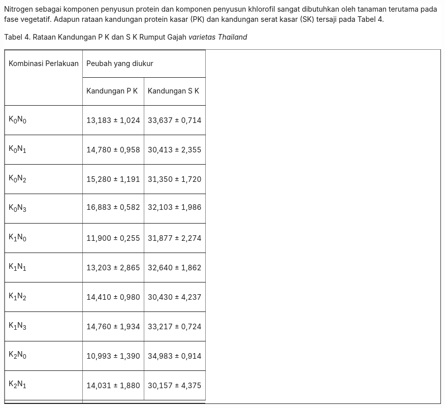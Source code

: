 <p><span class="font10">Nitrogen sebagai komponen penyusun protein dan komponen penyusun khlorofil sangat dibutuhkan oleh tanaman terutama pada fase vegetatif. Adapun rataan kandungan protein kasar (PK) dan kandungan serat kasar (SK) tersaji pada Tabel 4.</span></p>
<p><span class="font7">Tabel 4. Rataan Kandungan P K dan S K Rumput Gajah </span><span class="font7" style="font-style:italic;">varietas Thailand</span></p>
<table border="1">
<tr><td rowspan="2" style="vertical-align:top;">
<p><span class="font6">Kombinasi Perlakuan</span></p></td><td colspan="2" style="vertical-align:bottom;">
<p><span class="font6">Peubah yang diukur</span></p></td></tr>
<tr><td style="vertical-align:bottom;">
<p><span class="font6">Kandungan P K</span></p></td><td style="vertical-align:bottom;">
<p><span class="font6">Kandungan S K</span></p></td></tr>
<tr><td style="vertical-align:bottom;">
<p><span class="font6">K<sub>0</sub>N<sub>0</sub></span></p></td><td style="vertical-align:bottom;">
<p><span class="font6">13,183 ± 1,024</span></p></td><td style="vertical-align:bottom;">
<p><span class="font6">33,637 ± 0,714</span></p></td></tr>
<tr><td style="vertical-align:bottom;">
<p><span class="font6">K<sub>0</sub>N<sub>1</sub></span></p></td><td style="vertical-align:bottom;">
<p><span class="font6">14,780 ± 0,958</span></p></td><td style="vertical-align:bottom;">
<p><span class="font6">30,413 ± 2,355</span></p></td></tr>
<tr><td style="vertical-align:bottom;">
<p><span class="font6">K<sub>0</sub>N<sub>2</sub></span></p></td><td style="vertical-align:bottom;">
<p><span class="font6">15,280 ± 1,191</span></p></td><td style="vertical-align:bottom;">
<p><span class="font6">31,350 ± 1,720</span></p></td></tr>
<tr><td style="vertical-align:top;">
<p><span class="font6">K<sub>0</sub>N<sub>3</sub></span></p></td><td style="vertical-align:top;">
<p><span class="font6">16,883 ± 0,582</span></p></td><td style="vertical-align:top;">
<p><span class="font6">32,103 ± 1,986</span></p></td></tr>
<tr><td style="vertical-align:bottom;">
<p><span class="font6">K<sub>1</sub>N<sub>0</sub></span></p></td><td style="vertical-align:bottom;">
<p><span class="font6">11,900 ± 0,255</span></p></td><td style="vertical-align:bottom;">
<p><span class="font6">31,877 ± 2,274</span></p></td></tr>
<tr><td style="vertical-align:bottom;">
<p><span class="font6">K<sub>1</sub>N<sub>1</sub></span></p></td><td style="vertical-align:bottom;">
<p><span class="font6">13,203 ± 2,865</span></p></td><td style="vertical-align:bottom;">
<p><span class="font6">32,640 ± 1,862</span></p></td></tr>
<tr><td style="vertical-align:bottom;">
<p><span class="font6">K<sub>1</sub>N<sub>2</sub></span></p></td><td style="vertical-align:bottom;">
<p><span class="font6">14,410 ± 0,980</span></p></td><td style="vertical-align:bottom;">
<p><span class="font6">30,430 ± 4,237</span></p></td></tr>
<tr><td style="vertical-align:bottom;">
<p><span class="font6">K<sub>1</sub>N<sub>3</sub></span></p></td><td style="vertical-align:bottom;">
<p><span class="font6">14,760 ± 1,934</span></p></td><td style="vertical-align:bottom;">
<p><span class="font6">33,217 ± 0,724</span></p></td></tr>
<tr><td style="vertical-align:bottom;">
<p><span class="font6">K<sub>2</sub>N<sub>0</sub></span></p></td><td style="vertical-align:bottom;">
<p><span class="font6">10,993 ± 1,390</span></p></td><td style="vertical-align:bottom;">
<p><span class="font6">34,983 ± 0,914</span></p></td></tr>
<tr><td style="vertical-align:bottom;">
<p><span class="font6">K<sub>2</sub>N<sub>1</sub></span></p></td><td style="vertical-align:bottom;">
<p><span class="font6">14,031 ± 1,880</span></p></td><td style="vertical-align:bottom;">
<p><span class="font6">30,157 ± 4,375</span></p></td></tr>
<tr><td style="vertical-align:bottom;">